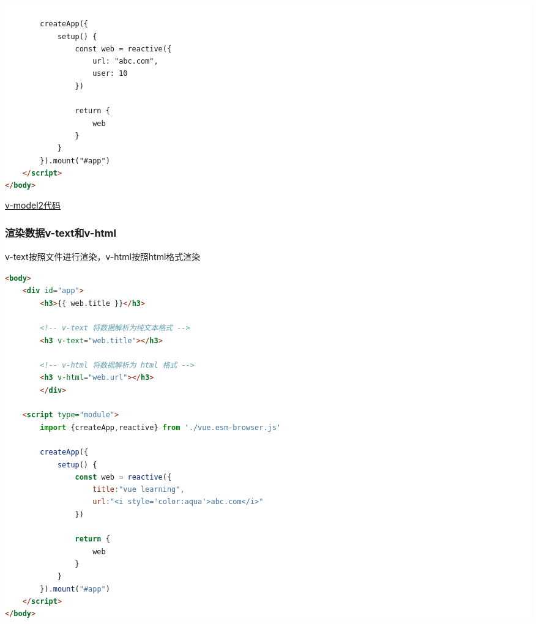```html

        createApp({
            setup() {
                const web = reactive({
                    url: "abc.com",
                    user: 10
                })

                return {
                    web
                }
            }
        }).mount("#app")
    </script>
</body>
```

[v-model2代码](../little_demo/vue3/part1/v-model2.html)

### 渲染数据v-text和v-html

v-text按照文件进行渲染，v-html按照html格式渲染

```html
<body>
    <div id="app">
        <h3>{{ web.title }}</h3>

        <!-- v-text 将数据解析为纯文本格式 -->
        <h3 v-text="web.title"></h3>

        <!-- v-html 将数据解析为 html 格式 -->
        <h3 v-html="web.url"></h3>
        </div>

    <script type="module">
        import {createApp,reactive} from './vue.esm-browser.js'

        createApp({
            setup() {
                const web = reactive({
                    title:"vue learning",
                    url:"<i style='color:aqua'>abc.com</i>"
                })

                return {
                    web
                }
            }
        }).mount("#app")
    </script>
</body>
```
